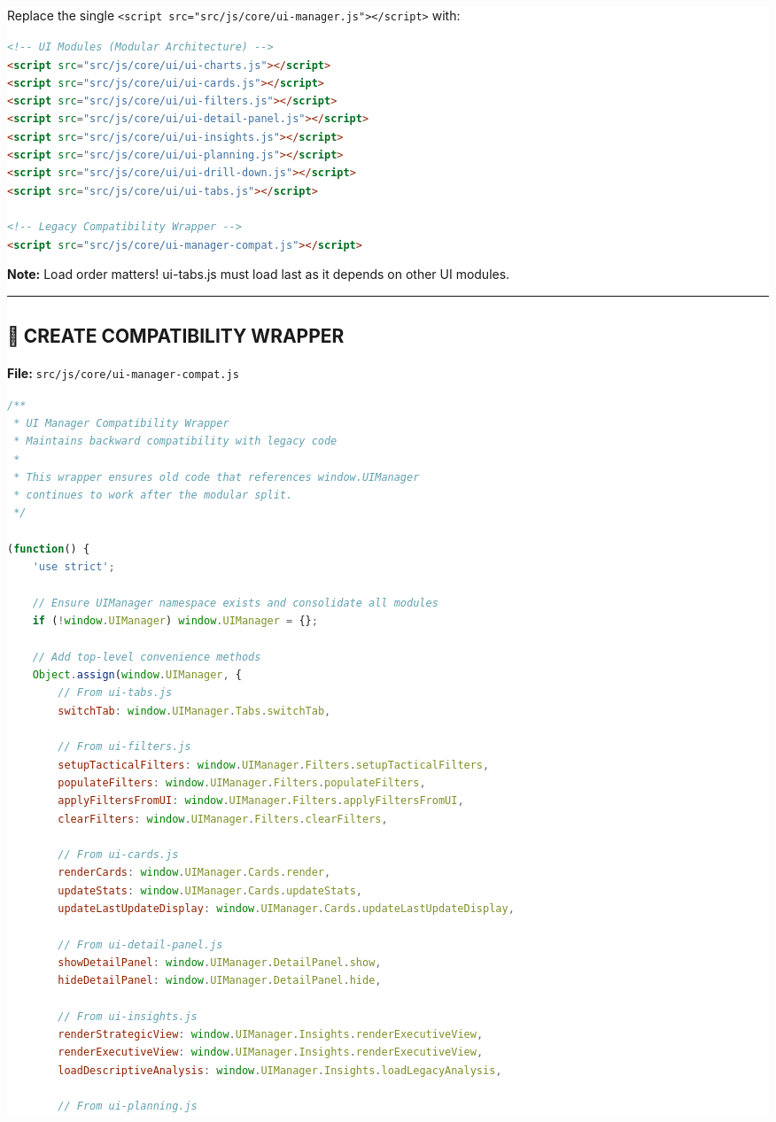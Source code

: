Replace the single `<script src="src/js/core/ui-manager.js"></script>` with:

```html
<!-- UI Modules (Modular Architecture) -->
<script src="src/js/core/ui/ui-charts.js"></script>
<script src="src/js/core/ui/ui-cards.js"></script>
<script src="src/js/core/ui/ui-filters.js"></script>
<script src="src/js/core/ui/ui-detail-panel.js"></script>
<script src="src/js/core/ui/ui-insights.js"></script>
<script src="src/js/core/ui/ui-planning.js"></script>
<script src="src/js/core/ui/ui-drill-down.js"></script>
<script src="src/js/core/ui/ui-tabs.js"></script>

<!-- Legacy Compatibility Wrapper -->
<script src="src/js/core/ui-manager-compat.js"></script>
```

**Note:** Load order matters! ui-tabs.js must load last as it depends on other UI modules.

---

## 🔧 **CREATE COMPATIBILITY WRAPPER**

**File:** `src/js/core/ui-manager-compat.js`

```javascript
/**
 * UI Manager Compatibility Wrapper
 * Maintains backward compatibility with legacy code
 * 
 * This wrapper ensures old code that references window.UIManager
 * continues to work after the modular split.
 */

(function() {
    'use strict';
    
    // Ensure UIManager namespace exists and consolidate all modules
    if (!window.UIManager) window.UIManager = {};
    
    // Add top-level convenience methods
    Object.assign(window.UIManager, {
        // From ui-tabs.js
        switchTab: window.UIManager.Tabs.switchTab,
        
        // From ui-filters.js
        setupTacticalFilters: window.UIManager.Filters.setupTacticalFilters,
        populateFilters: window.UIManager.Filters.populateFilters,
        applyFiltersFromUI: window.UIManager.Filters.applyFiltersFromUI,
        clearFilters: window.UIManager.Filters.clearFilters,
        
        // From ui-cards.js
        renderCards: window.UIManager.Cards.render,
        updateStats: window.UIManager.Cards.updateStats,
        updateLastUpdateDisplay: window.UIManager.Cards.updateLastUpdateDisplay,
        
        // From ui-detail-panel.js
        showDetailPanel: window.UIManager.DetailPanel.show,
        hideDetailPanel: window.UIManager.DetailPanel.hide,
        
        // From ui-insights.js
        renderStrategicView: window.UIManager.Insights.renderExecutiveView,
        renderExecutiveView: window.UIManager.Insights.renderExecutiveView,
        loadDescriptiveAnalysis: window.UIManager.Insights.loadLegacyAnalysis,
        
        // From ui-planning.js
```
